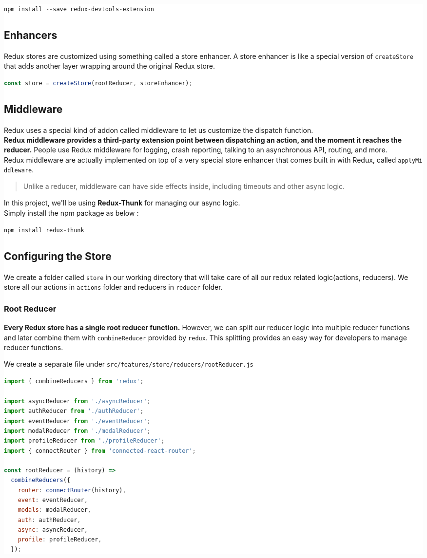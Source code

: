    ```javascript
   npm install --save redux-devtools-extension
   ```

## Enhancers

Redux stores are customized using something called a store enhancer. A store enhancer is like a special version of `createStore` that adds another layer wrapping around the original Redux store.

```javascript
const store = createStore(rootReducer, storeEnhancer);
```

## Middleware

Redux uses a special kind of addon called middleware to let us customize the dispatch function.<br/>
**Redux middleware provides a third-party extension point between dispatching an action, and the moment it reaches the reducer.** People use Redux middleware for logging, crash reporting, talking to an asynchronous API, routing, and more.<br/>
Redux middleware are actually implemented on top of a very special store enhancer that comes built in with Redux, called `applyMiddleware`.

> Unlike a reducer, middleware can have side effects inside, including timeouts and other async logic.

In this project, we'll be using **Redux-Thunk** for managing our async logic. <br/>
Simply install the npm package as below :

```javascript
npm install redux-thunk
```

## Configuring the Store

We create a folder called `store` in our working directory that will take care of all our redux related logic(actions, reducers). We store all our actions in `actions` folder and reducers in `reducer` folder.

### Root Reducer

**Every Redux store has a single root reducer function.** However, we can split our reducer logic into multiple reducer functions and later combine them with `combineReducer` provided by `redux`. This splitting provides an easy way for developers to manage reducer functions.

We create a separate file under `src/features/store/reducers/rootReducer.js`

```javascript
import { combineReducers } from 'redux';

import asyncReducer from './asyncReducer';
import authReducer from './authReducer';
import eventReducer from './eventReducer';
import modalReducer from './modalReducer';
import profileReducer from './profileReducer';
import { connectRouter } from 'connected-react-router';

const rootReducer = (history) =>
  combineReducers({
    router: connectRouter(history),
    event: eventReducer,
    modals: modalReducer,
    auth: authReducer,
    async: asyncReducer,
    profile: profileReducer,
  });

```